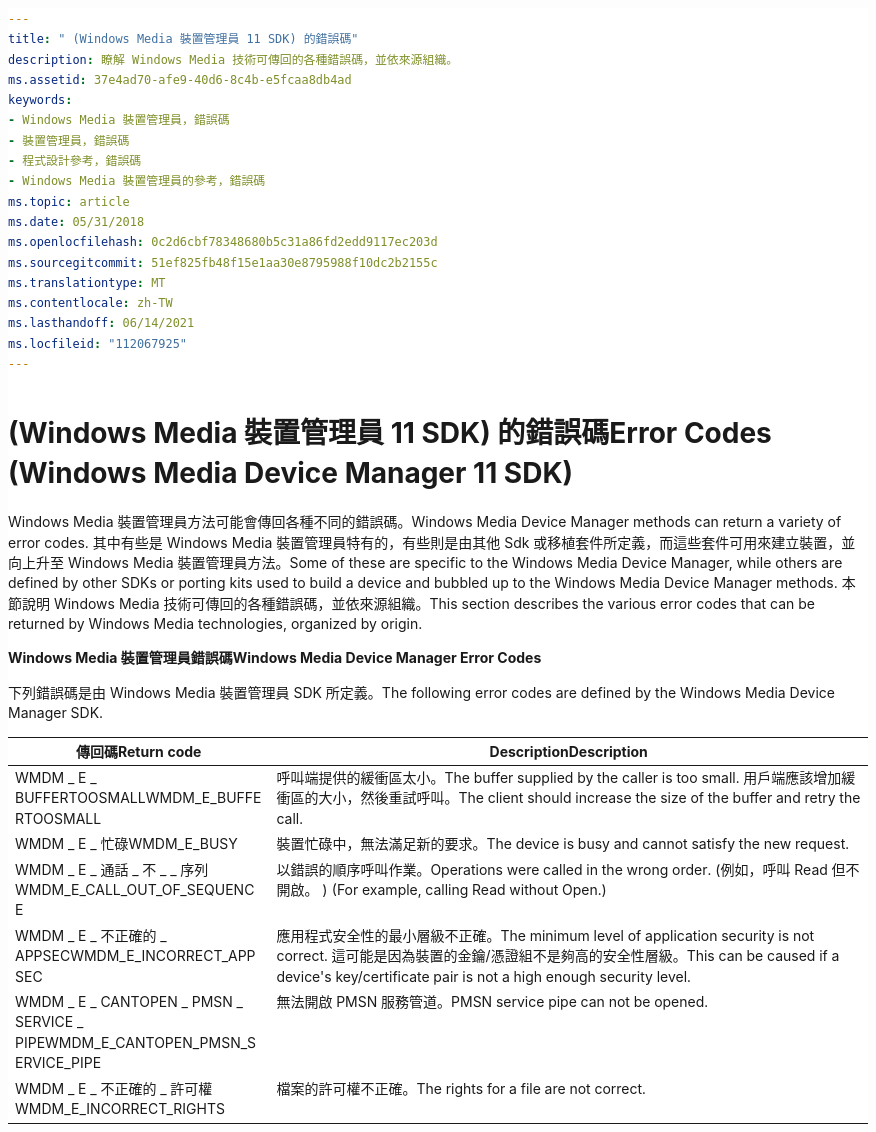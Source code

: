 ```yaml
---
title: " (Windows Media 裝置管理員 11 SDK) 的錯誤碼"
description: 瞭解 Windows Media 技術可傳回的各種錯誤碼，並依來源組織。
ms.assetid: 37e4ad70-afe9-40d6-8c4b-e5fcaa8db4ad
keywords:
- Windows Media 裝置管理員，錯誤碼
- 裝置管理員，錯誤碼
- 程式設計參考，錯誤碼
- Windows Media 裝置管理員的參考，錯誤碼
ms.topic: article
ms.date: 05/31/2018
ms.openlocfilehash: 0c2d6cbf78348680b5c31a86fd2edd9117ec203d
ms.sourcegitcommit: 51ef825fb48f15e1aa30e8795988f10dc2b2155c
ms.translationtype: MT
ms.contentlocale: zh-TW
ms.lasthandoff: 06/14/2021
ms.locfileid: "112067925"
---
```

# <a name="error-codes-windows-media-device-manager-11-sdk"></a><span data-ttu-id="c83c2-107"> (Windows Media 裝置管理員 11 SDK) 的錯誤碼</span><span class="sxs-lookup"><span data-stu-id="c83c2-107">Error Codes (Windows Media Device Manager 11 SDK)</span></span>

<span data-ttu-id="c83c2-108">Windows Media 裝置管理員方法可能會傳回各種不同的錯誤碼。</span><span class="sxs-lookup"><span data-stu-id="c83c2-108">Windows Media Device Manager methods can return a variety of error codes.</span></span> <span data-ttu-id="c83c2-109">其中有些是 Windows Media 裝置管理員特有的，有些則是由其他 Sdk 或移植套件所定義，而這些套件可用來建立裝置，並向上升至 Windows Media 裝置管理員方法。</span><span class="sxs-lookup"><span data-stu-id="c83c2-109">Some of these are specific to the Windows Media Device Manager, while others are defined by other SDKs or porting kits used to build a device and bubbled up to the Windows Media Device Manager methods.</span></span> <span data-ttu-id="c83c2-110">本節說明 Windows Media 技術可傳回的各種錯誤碼，並依來源組織。</span><span class="sxs-lookup"><span data-stu-id="c83c2-110">This section describes the various error codes that can be returned by Windows Media technologies, organized by origin.</span></span>

<span data-ttu-id="c83c2-111">**Windows Media 裝置管理員錯誤碼**</span><span class="sxs-lookup"><span data-stu-id="c83c2-111">**Windows Media Device Manager Error Codes**</span></span>

<span data-ttu-id="c83c2-112">下列錯誤碼是由 Windows Media 裝置管理員 SDK 所定義。</span><span class="sxs-lookup"><span data-stu-id="c83c2-112">The following error codes are defined by the Windows Media Device Manager SDK.</span></span>



| <span data-ttu-id="c83c2-113">傳回碼</span><span class="sxs-lookup"><span data-stu-id="c83c2-113">Return code</span></span>                            | <span data-ttu-id="c83c2-114">Description</span><span class="sxs-lookup"><span data-stu-id="c83c2-114">Description</span></span>                                                                                                                                          |
|----------------------------------------|------------------------------------------------------------------------------------------------------------------------------------------------------|
| <span data-ttu-id="c83c2-115">WMDM \_ E \_ BUFFERTOOSMALL</span><span class="sxs-lookup"><span data-stu-id="c83c2-115">WMDM\_E\_BUFFERTOOSMALL</span></span>                | <span data-ttu-id="c83c2-116">呼叫端提供的緩衝區太小。</span><span class="sxs-lookup"><span data-stu-id="c83c2-116">The buffer supplied by the caller is too small.</span></span> <span data-ttu-id="c83c2-117">用戶端應該增加緩衝區的大小，然後重試呼叫。</span><span class="sxs-lookup"><span data-stu-id="c83c2-117">The client should increase the size of the buffer and retry the call.</span></span>                                |
| <span data-ttu-id="c83c2-118">WMDM \_ E \_ 忙碌</span><span class="sxs-lookup"><span data-stu-id="c83c2-118">WMDM\_E\_BUSY</span></span>                          | <span data-ttu-id="c83c2-119">裝置忙碌中，無法滿足新的要求。</span><span class="sxs-lookup"><span data-stu-id="c83c2-119">The device is busy and cannot satisfy the new request.</span></span>                                                                                               |
| <span data-ttu-id="c83c2-120">WMDM \_ E \_ 通話 \_ 不 \_ \_ 序列</span><span class="sxs-lookup"><span data-stu-id="c83c2-120">WMDM\_E\_CALL\_OUT\_OF\_SEQUENCE</span></span>       | <span data-ttu-id="c83c2-121">以錯誤的順序呼叫作業。</span><span class="sxs-lookup"><span data-stu-id="c83c2-121">Operations were called in the wrong order.</span></span> <span data-ttu-id="c83c2-122"> (例如，呼叫 Read 但不開啟。 ) </span><span class="sxs-lookup"><span data-stu-id="c83c2-122">(For example, calling Read without Open.)</span></span>                                                                 |
| <span data-ttu-id="c83c2-123">WMDM \_ E \_ 不正確的 \_ APPSEC</span><span class="sxs-lookup"><span data-stu-id="c83c2-123">WMDM\_E\_INCORRECT\_APPSEC</span></span>             | <span data-ttu-id="c83c2-124">應用程式安全性的最小層級不正確。</span><span class="sxs-lookup"><span data-stu-id="c83c2-124">The minimum level of application security is not correct.</span></span> <span data-ttu-id="c83c2-125">這可能是因為裝置的金鑰/憑證組不是夠高的安全性層級。</span><span class="sxs-lookup"><span data-stu-id="c83c2-125">This can be caused if a device's key/certificate pair is not a high enough security level.</span></span> |
| <span data-ttu-id="c83c2-126">WMDM \_ E \_ CANTOPEN \_ PMSN \_ SERVICE \_ PIPE</span><span class="sxs-lookup"><span data-stu-id="c83c2-126">WMDM\_E\_CANTOPEN\_PMSN\_SERVICE\_PIPE</span></span> | <span data-ttu-id="c83c2-127">無法開啟 PMSN 服務管道。</span><span class="sxs-lookup"><span data-stu-id="c83c2-127">PMSN service pipe can not be opened.</span></span>                                                                                                                 |
| <span data-ttu-id="c83c2-128">WMDM \_ E \_ 不正確的 \_ 許可權</span><span class="sxs-lookup"><span data-stu-id="c83c2-128">WMDM\_E\_INCORRECT\_RIGHTS</span></span>             | <span data-ttu-id="c83c2-129">檔案的許可權不正確。</span><span class="sxs-lookup"><span data-stu-id="c83c2-129">The rights for a file are not correct.</span></span>                                                                                                               |